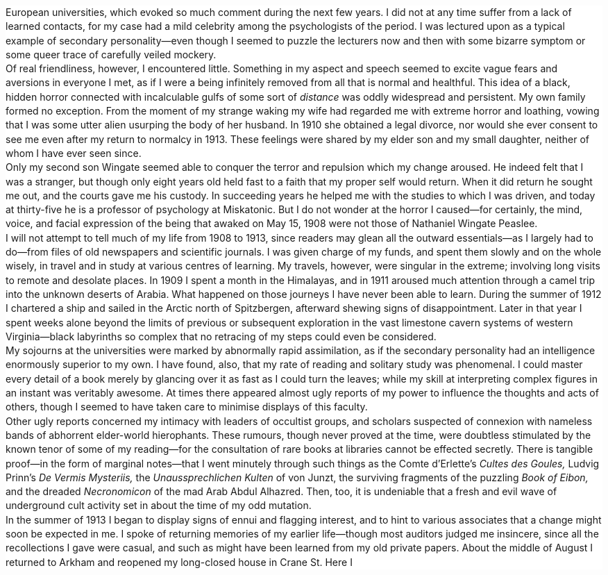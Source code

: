 European universities, which evoked so much comment during the next few years.
I did not at any time suffer from a lack of learned contacts, for my case had
a mild celebrity among the psychologists of the period. I was lectured upon as
a typical example of secondary personality—even though I seemed to puzzle the
lecturers now and then with some bizarre symptom or some queer trace of
carefully veiled mockery.  
Of real friendliness, however, I encountered little. Something in my aspect
and speech seemed to excite vague fears and aversions in everyone I met, as if
I were a being infinitely removed from all that is normal and healthful. This
idea of a black, hidden horror connected with incalculable gulfs of some sort
of _distance_ was oddly widespread and persistent. My own family formed no
exception. From the moment of my strange waking my wife had regarded me with
extreme horror and loathing, vowing that I was some utter alien usurping the
body of her husband. In 1910 she obtained a legal divorce, nor would she ever
consent to see me even after my return to normalcy in 1913. These feelings
were shared by my elder son and my small daughter, neither of whom I have ever
seen since.  
Only my second son Wingate seemed able to conquer the terror and repulsion
which my change aroused. He indeed felt that I was a stranger, but though only
eight years old held fast to a faith that my proper self would return. When it
did return he sought me out, and the courts gave me his custody. In succeeding
years he helped me with the studies to which I was driven, and today at
thirty-five he is a professor of psychology at Miskatonic. But I do not wonder
at the horror I caused—for certainly, the mind, voice, and facial expression
of the being that awaked on May 15, 1908 were not those of Nathaniel Wingate
Peaslee.  
I will not attempt to tell much of my life from 1908 to 1913, since readers
may glean all the outward essentials—as I largely had to do—from files of old
newspapers and scientific journals. I was given charge of my funds, and spent
them slowly and on the whole wisely, in travel and in study at various centres
of learning. My travels, however, were singular in the extreme; involving long
visits to remote and desolate places. In 1909 I spent a month in the
Himalayas, and in 1911 aroused much attention through a camel trip into the
unknown deserts of Arabia. What happened on those journeys I have never been
able to learn. During the summer of 1912 I chartered a ship and sailed in the
Arctic north of Spitzbergen, afterward shewing signs of disappointment. Later
in that year I spent weeks alone beyond the limits of previous or subsequent
exploration in the vast limestone cavern systems of western Virginia—black
labyrinths so complex that no retracing of my steps could even be considered.  
My sojourns at the universities were marked by abnormally rapid assimilation,
as if the secondary personality had an intelligence enormously superior to my
own. I have found, also, that my rate of reading and solitary study was
phenomenal. I could master every detail of a book merely by glancing over it
as fast as I could turn the leaves; while my skill at interpreting complex
figures in an instant was veritably awesome. At times there appeared almost
ugly reports of my power to influence the thoughts and acts of others, though
I seemed to have taken care to minimise displays of this faculty.  
Other ugly reports concerned my intimacy with leaders of occultist groups, and
scholars suspected of connexion with nameless bands of abhorrent elder-world
hierophants. These rumours, though never proved at the time, were doubtless
stimulated by the known tenor of some of my reading—for the consultation of
rare books at libraries cannot be effected secretly. There is tangible
proof—in the form of marginal notes—that I went minutely through such things
as the Comte d’Erlette’s _Cultes des Goules,_ Ludvig Prinn’s _De Vermis
Mysteriis,_ the _Unaussprechlichen Kulten_ of von Junzt, the surviving
fragments of the puzzling _Book of Eibon,_ and the dreaded _Necronomicon_ of
the mad Arab Abdul Alhazred. Then, too, it is undeniable that a fresh and evil
wave of underground cult activity set in about the time of my odd mutation.  
In the summer of 1913 I began to display signs of ennui and flagging interest,
and to hint to various associates that a change might soon be expected in me.
I spoke of returning memories of my earlier life—though most auditors judged
me insincere, since all the recollections I gave were casual, and such as
might have been learned from my old private papers. About the middle of August
I returned to Arkham and reopened my long-closed house in Crane St. Here I